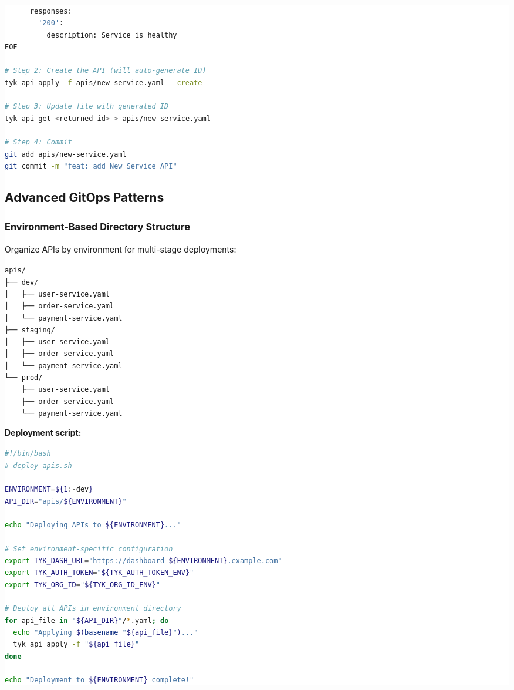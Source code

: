 ```bash
      responses:
        '200':
          description: Service is healthy
EOF

# Step 2: Create the API (will auto-generate ID)
tyk api apply -f apis/new-service.yaml --create

# Step 3: Update file with generated ID
tyk api get <returned-id> > apis/new-service.yaml

# Step 4: Commit
git add apis/new-service.yaml
git commit -m "feat: add New Service API"
```

## Advanced GitOps Patterns

### Environment-Based Directory Structure

Organize APIs by environment for multi-stage deployments:

```
apis/
├── dev/
│   ├── user-service.yaml
│   ├── order-service.yaml
│   └── payment-service.yaml
├── staging/
│   ├── user-service.yaml
│   ├── order-service.yaml
│   └── payment-service.yaml
└── prod/
    ├── user-service.yaml
    ├── order-service.yaml
    └── payment-service.yaml
```

**Deployment script:**
```bash
#!/bin/bash
# deploy-apis.sh

ENVIRONMENT=${1:-dev}
API_DIR="apis/${ENVIRONMENT}"

echo "Deploying APIs to ${ENVIRONMENT}..."

# Set environment-specific configuration
export TYK_DASH_URL="https://dashboard-${ENVIRONMENT}.example.com"
export TYK_AUTH_TOKEN="${TYK_AUTH_TOKEN_ENV}"
export TYK_ORG_ID="${TYK_ORG_ID_ENV}"

# Deploy all APIs in environment directory
for api_file in "${API_DIR}"/*.yaml; do
  echo "Applying $(basename "${api_file}")..."
  tyk api apply -f "${api_file}"
done

echo "Deployment to ${ENVIRONMENT} complete!"
```
